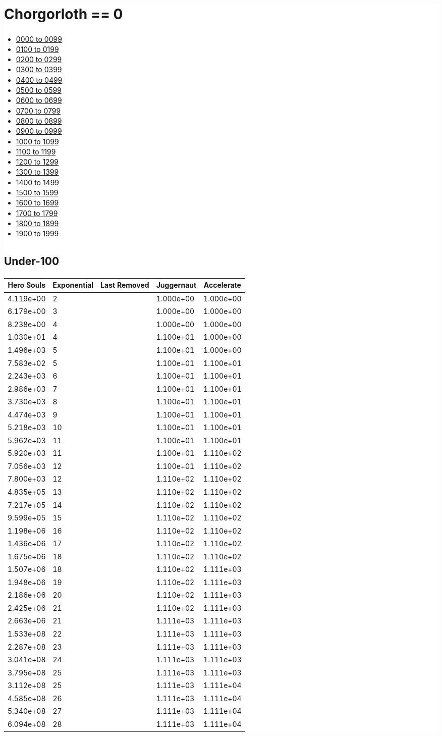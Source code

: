 # Chorgorloth == 0

- [0000 to 0099](#Under-100)
- [0100 to 0199](#01XX)
- [0200 to 0299](#02XX)
- [0300 to 0399](#03XX)
- [0400 to 0499](#04XX)
- [0500 to 0599](#05XX)
- [0600 to 0699](#06XX)
- [0700 to 0799](#07XX)
- [0800 to 0899](#08XX)
- [0900 to 0999](#09XX)
- [1000 to 1099](#10XX)
- [1100 to 1199](#11XX)
- [1200 to 1299](#12XX)
- [1300 to 1399](#13XX)
- [1400 to 1499](#14XX)
- [1500 to 1599](#15XX)
- [1600 to 1699](#16XX)
- [1700 to 1799](#17XX)
- [1800 to 1899](#18XX)
- [1900 to 1999](#19XX)

## Under-100

|Hero Souls|Exponential|Last Removed|Juggernaut|Accelerate|
----|----|----|----|----
4.119e+00|2||1.000e+00|1.000e+00
6.179e+00|3||1.000e+00|1.000e+00
8.238e+00|4||1.000e+00|1.000e+00
1.030e+01|4||1.100e+01|1.000e+00
1.496e+03|5||1.100e+01|1.000e+00
7.583e+02|5||1.100e+01|1.100e+01
2.243e+03|6||1.100e+01|1.100e+01
2.986e+03|7||1.100e+01|1.100e+01
3.730e+03|8||1.100e+01|1.100e+01
4.474e+03|9||1.100e+01|1.100e+01
5.218e+03|10||1.100e+01|1.100e+01
5.962e+03|11||1.100e+01|1.100e+01
5.920e+03|11||1.100e+01|1.110e+02
7.056e+03|12||1.100e+01|1.110e+02
7.800e+03|12||1.110e+02|1.110e+02
4.835e+05|13||1.110e+02|1.110e+02
7.217e+05|14||1.110e+02|1.110e+02
9.599e+05|15||1.110e+02|1.110e+02
1.198e+06|16||1.110e+02|1.110e+02
1.436e+06|17||1.110e+02|1.110e+02
1.675e+06|18||1.110e+02|1.110e+02
1.507e+06|18||1.110e+02|1.111e+03
1.948e+06|19||1.110e+02|1.111e+03
2.186e+06|20||1.110e+02|1.111e+03
2.425e+06|21||1.110e+02|1.111e+03
2.663e+06|21||1.111e+03|1.111e+03
1.533e+08|22||1.111e+03|1.111e+03
2.287e+08|23||1.111e+03|1.111e+03
3.041e+08|24||1.111e+03|1.111e+03
3.795e+08|25||1.111e+03|1.111e+03
3.112e+08|25||1.111e+03|1.111e+04
4.585e+08|26||1.111e+03|1.111e+04
5.340e+08|27||1.111e+03|1.111e+04
6.094e+08|28||1.111e+03|1.111e+04